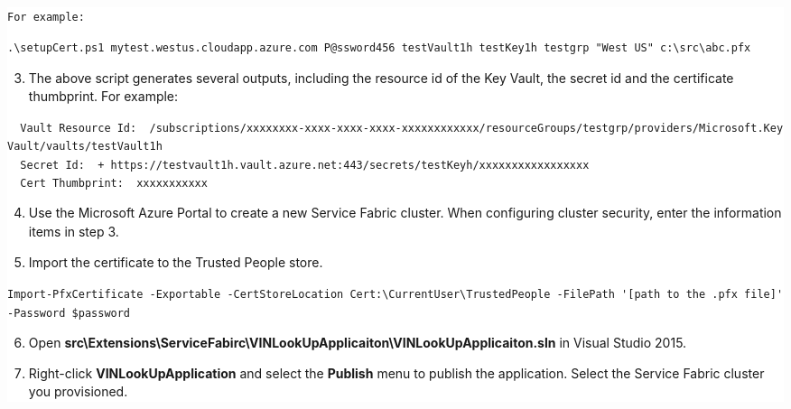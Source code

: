 	For example:
  
  ```
  .\setupCert.ps1 mytest.westus.cloudapp.azure.com P@ssword456 testVault1h testKey1h testgrp "West US" c:\src\abc.pfx
  ```

3. The above script generates several outputs, including the resource id of the Key Vault, the secret id and the certificate thumbprint. For example:

  ```
    Vault Resource Id:  /subscriptions/xxxxxxxx-xxxx-xxxx-xxxx-xxxxxxxxxxxx/resourceGroups/testgrp/providers/Microsoft.KeyVault/vaults/testVault1h
    Secret Id:  + https://testvault1h.vault.azure.net:443/secrets/testKeyh/xxxxxxxxxxxxxxxxx
    Cert Thumbprint:  xxxxxxxxxxx
  ```

4. Use the Microsoft Azure Portal to create a new Service Fabric cluster. When configuring cluster security, enter the information items in step 3.

5. Import the certificate to the Trusted People store.
  
  ```
  Import-PfxCertificate -Exportable -CertStoreLocation Cert:\CurrentUser\TrustedPeople -FilePath '[path to the .pfx file]' -Password $password
  ```
6. Open **src\Extensions\ServiceFabirc\VINLookUpApplicaiton\VINLookUpApplicaiton.sln** in Visual Studio 2015.

7. Right-click **VINLookUpApplication** and select the **Publish** menu to publish the application. Select the Service Fabric cluster you provisioned.
